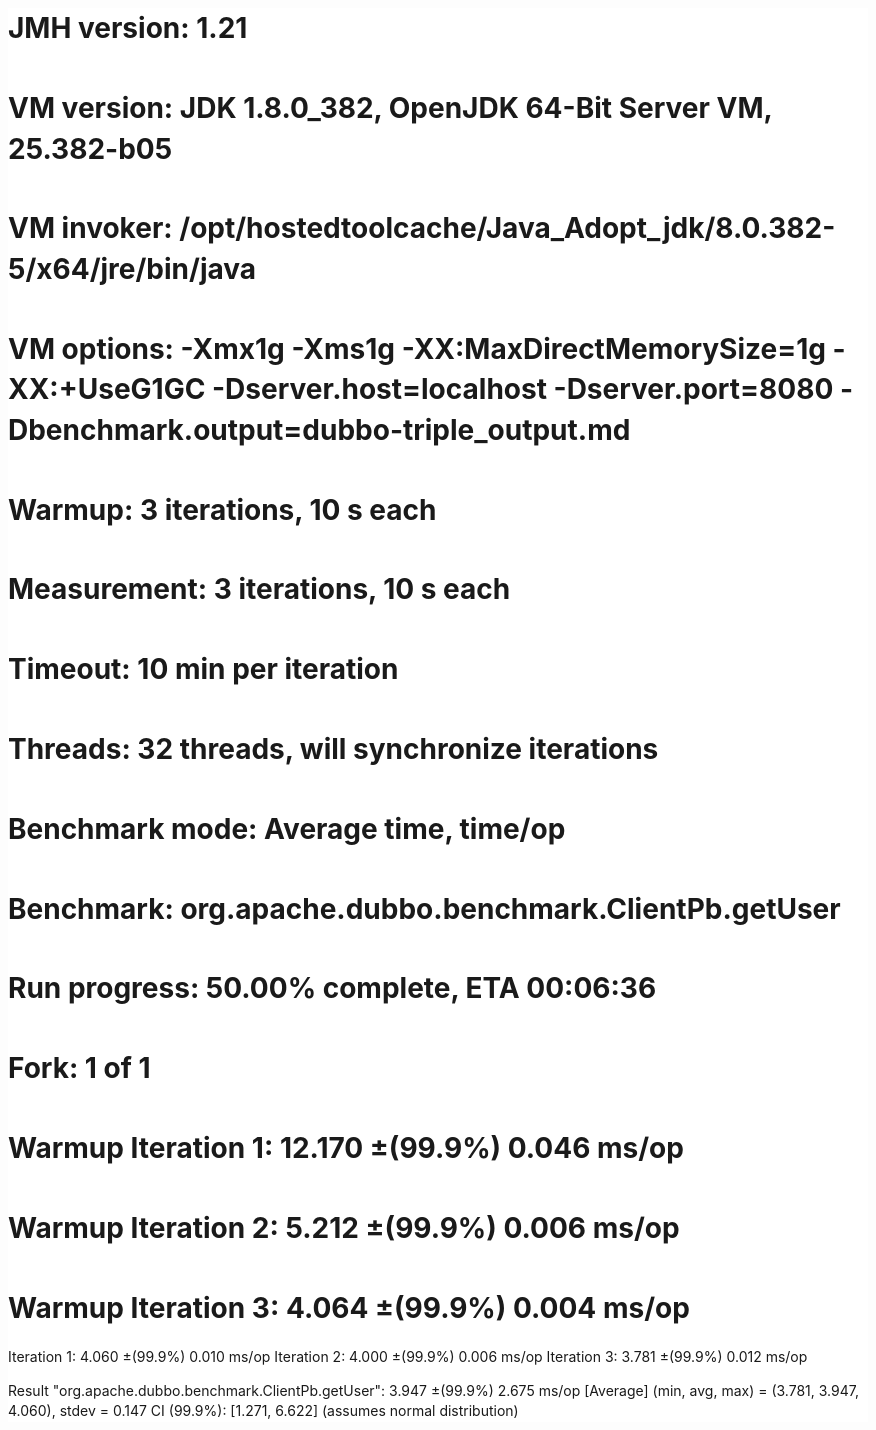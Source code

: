 
# JMH version: 1.21
# VM version: JDK 1.8.0_382, OpenJDK 64-Bit Server VM, 25.382-b05
# VM invoker: /opt/hostedtoolcache/Java_Adopt_jdk/8.0.382-5/x64/jre/bin/java
# VM options: -Xmx1g -Xms1g -XX:MaxDirectMemorySize=1g -XX:+UseG1GC -Dserver.host=localhost -Dserver.port=8080 -Dbenchmark.output=dubbo-triple_output.md
# Warmup: 3 iterations, 10 s each
# Measurement: 3 iterations, 10 s each
# Timeout: 10 min per iteration
# Threads: 32 threads, will synchronize iterations
# Benchmark mode: Average time, time/op
# Benchmark: org.apache.dubbo.benchmark.ClientPb.getUser

# Run progress: 50.00% complete, ETA 00:06:36
# Fork: 1 of 1
# Warmup Iteration   1: 12.170 ±(99.9%) 0.046 ms/op
# Warmup Iteration   2: 5.212 ±(99.9%) 0.006 ms/op
# Warmup Iteration   3: 4.064 ±(99.9%) 0.004 ms/op
Iteration   1: 4.060 ±(99.9%) 0.010 ms/op
Iteration   2: 4.000 ±(99.9%) 0.006 ms/op
Iteration   3: 3.781 ±(99.9%) 0.012 ms/op


Result "org.apache.dubbo.benchmark.ClientPb.getUser":
  3.947 ±(99.9%) 2.675 ms/op [Average]
  (min, avg, max) = (3.781, 3.947, 4.060), stdev = 0.147
  CI (99.9%): [1.271, 6.622] (assumes normal distribution)
